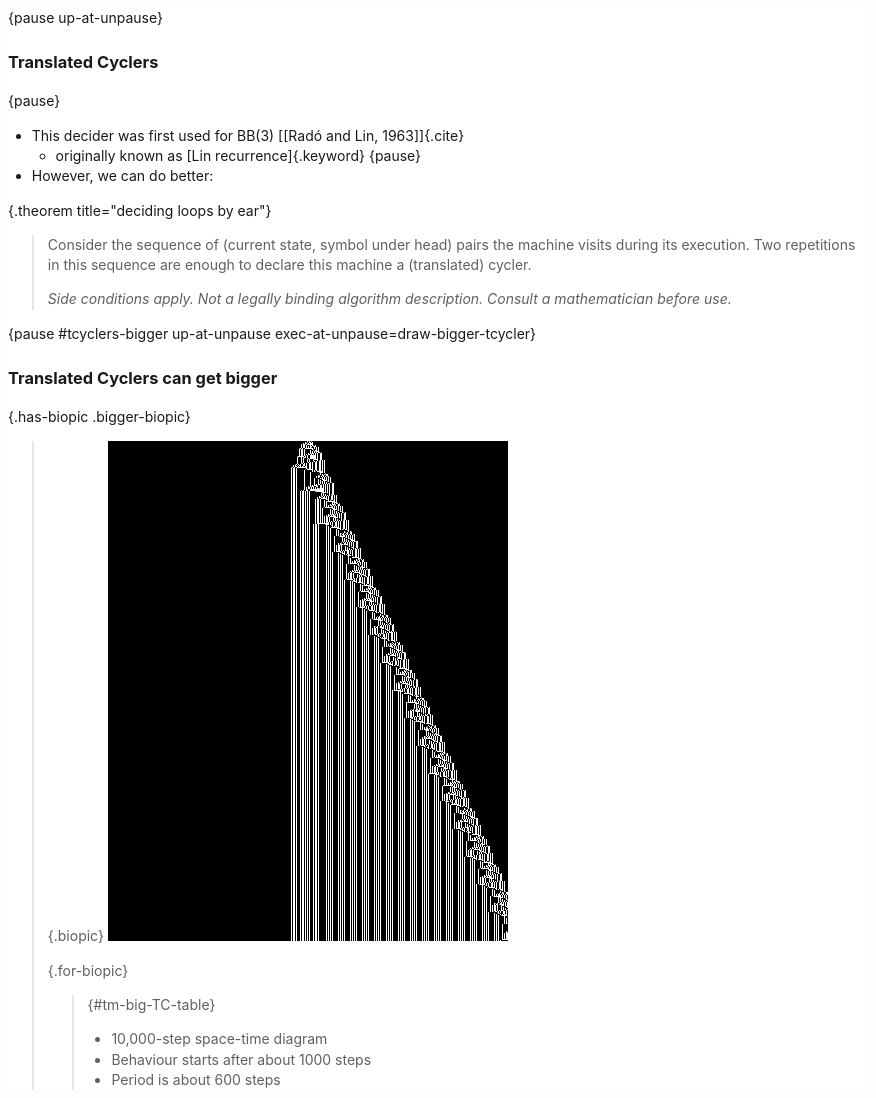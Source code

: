 {pause up-at-unpause}
### Translated Cyclers

{pause}

- This decider was first used for BB(3) [[Radó and Lin, 1963]]{.cite}
  - originally known as [Lin recurrence]{.keyword} {pause}
- However, we can do better:

{.theorem title="deciding loops by ear"}
> Consider the sequence of (current state, symbol under head) pairs the machine
> visits during its execution. Two repetitions in this sequence are enough
> to declare this machine a (translated) cycler.
>
> *Side conditions apply. Not a legally binding algorithm description. Consult
> a mathematician before use.*



{pause #tcyclers-bigger up-at-unpause exec-at-unpause=draw-bigger-tcycler}
### Translated Cyclers can get bigger

{.has-biopic .bigger-biopic}
> {.biopic}
> ![A complex translated cycler with a large translation pattern](TC_1RB0LE_1LC0RD_---1LD_1RE0LA_1LA0RE.png) 
> 
> {.for-biopic}
> > {#tm-big-TC-table}
> >
> > - 10,000-step space-time diagram 
> > - Behaviour starts after about 1000 steps
> > - Period is about 600 steps


[recording]: https://www.youtube.com/watch?v=5X6YVEnbLZU